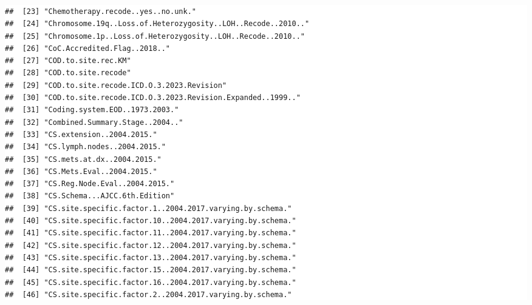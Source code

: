     ##  [23] "Chemotherapy.recode..yes..no.unk."                                             
    ##  [24] "Chromosome.19q..Loss.of.Heterozygosity..LOH..Recode..2010.."                   
    ##  [25] "Chromosome.1p..Loss.of.Heterozygosity..LOH..Recode..2010.."                    
    ##  [26] "CoC.Accredited.Flag..2018.."                                                   
    ##  [27] "COD.to.site.rec.KM"                                                            
    ##  [28] "COD.to.site.recode"                                                            
    ##  [29] "COD.to.site.recode.ICD.O.3.2023.Revision"                                      
    ##  [30] "COD.to.site.recode.ICD.O.3.2023.Revision.Expanded..1999.."                     
    ##  [31] "Coding.system.EOD..1973.2003."                                                 
    ##  [32] "Combined.Summary.Stage..2004.."                                                
    ##  [33] "CS.extension..2004.2015."                                                      
    ##  [34] "CS.lymph.nodes..2004.2015."                                                    
    ##  [35] "CS.mets.at.dx..2004.2015."                                                     
    ##  [36] "CS.Mets.Eval..2004.2015."                                                      
    ##  [37] "CS.Reg.Node.Eval..2004.2015."                                                  
    ##  [38] "CS.Schema...AJCC.6th.Edition"                                                  
    ##  [39] "CS.site.specific.factor.1..2004.2017.varying.by.schema."                       
    ##  [40] "CS.site.specific.factor.10..2004.2017.varying.by.schema."                      
    ##  [41] "CS.site.specific.factor.11..2004.2017.varying.by.schema."                      
    ##  [42] "CS.site.specific.factor.12..2004.2017.varying.by.schema."                      
    ##  [43] "CS.site.specific.factor.13..2004.2017.varying.by.schema."                      
    ##  [44] "CS.site.specific.factor.15..2004.2017.varying.by.schema."                      
    ##  [45] "CS.site.specific.factor.16..2004.2017.varying.by.schema."                      
    ##  [46] "CS.site.specific.factor.2..2004.2017.varying.by.schema."                       